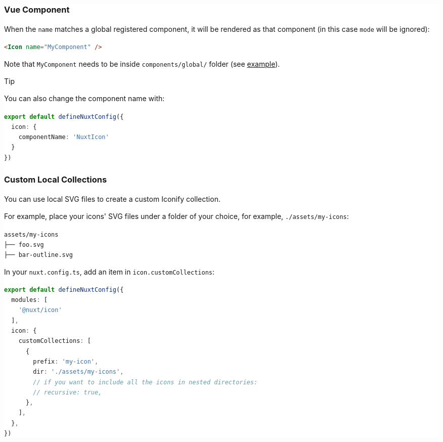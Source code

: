 ### Vue Component

When the `name` matches a global registered component, it will be rendered as that component (in this case `mode` will be ignored):

```html
<Icon name="MyComponent" />
```

Note that `MyComponent` needs to be inside `components/global/` folder (see [example](https://github.com/nuxt-modules/icon/blob/main/playground/components/global/NuxtLogo.vue)).

> [!TIP]
> You can also change the component name with:
>
> ```ts
> export default defineNuxtConfig({
>   icon: {
>     componentName: 'NuxtIcon'
>   }
> })
> ```

### Custom Local Collections

You can use local SVG files to create a custom Iconify collection.

For example, place your icons' SVG files under a folder of your choice, for example, `./assets/my-icons`:

```bash
assets/my-icons
├── foo.svg
├── bar-outline.svg
```

In your `nuxt.config.ts`, add an item in `icon.customCollections`:

```ts
export default defineNuxtConfig({
  modules: [
    '@nuxt/icon'
  ],
  icon: {
    customCollections: [
      {
        prefix: 'my-icon',
        dir: './assets/my-icons',
        // if you want to include all the icons in nested directories:
        // recursive: true,
      },
    ],
  },
})
```


[npm-version-src]: https://img.shields.io/npm/v/@nuxt/icon/latest.svg?style=flat&colorA=18181B&colorB=28CF8D
[npm-version-href]: https://npmjs.com/package/@nuxt/icon
[npm-downloads-src]: https://img.shields.io/npm/dm/@nuxt/icon.svg?style=flat&colorA=18181B&colorB=28CF8D
[npm-downloads-href]: https://npmjs.com/package/@nuxt/icon
[license-src]: https://img.shields.io/github/license/nuxt-modules/icon.svg?style=flat&colorA=18181B&colorB=28CF8D
[license-href]: https://github.com/nuxt-modules/icon/blob/main/LICENSE
[nuxt-src]: https://img.shields.io/badge/Nuxt-18181B?logo=nuxt.js
[nuxt-href]: https://nuxt.com